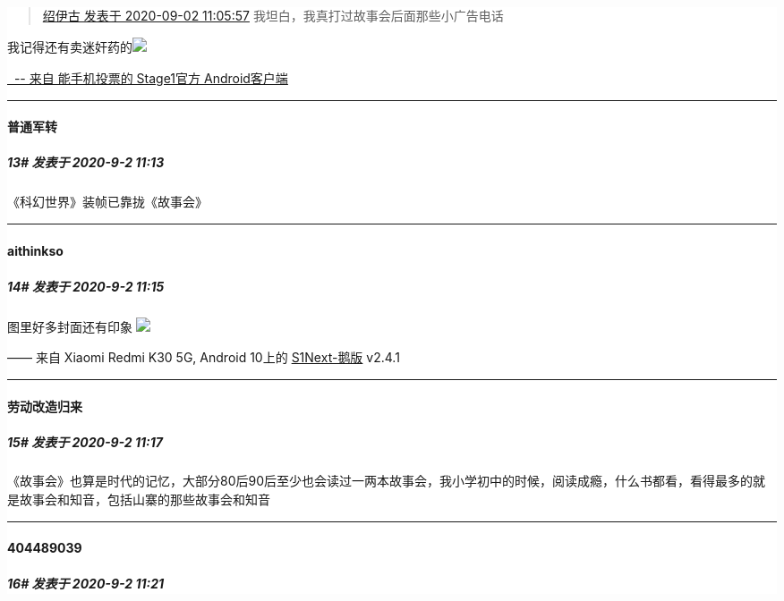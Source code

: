 

<blockquote><a href="httphttps://bbs.saraba1st.com/2b/forum.php?mod=redirect&amp;goto=findpost&amp;pid=48618295&amp;ptid=1957777" target="_blank">绍伊古 发表于 2020-09-02 11:05:57</a>
我坦白，我真打过故事会后面那些小广告电话</blockquote>我记得还有卖迷奸药的<img src="https://static.saraba1st.com/image/smiley/face2017/067.png" referrerpolicy="no-referrer">

[  -- 来自 能手机投票的 Stage1官方 Android客户端](https://www.coolapk.com/apk/140634)







-----

####  普通军转  
##### 13#       发表于 2020-9-2 11:13




《科幻世界》装帧已靠拢《故事会》







-----

####  aithinkso  
##### 14#       发表于 2020-9-2 11:15




图里好多封面还有印象 <img src="https://static.saraba1st.com/image/smiley/face2017/045.png" referrerpolicy="no-referrer">

—— 来自 Xiaomi Redmi K30 5G, Android 10上的 [S1Next-鹅版](https://github.com/ykrank/S1-Next/releases) v2.4.1







-----

####  劳动改造归来  
##### 15#       发表于 2020-9-2 11:17




《故事会》也算是时代的记忆，大部分80后90后至少也会读过一两本故事会，我小学初中的时候，阅读成瘾，什么书都看，看得最多的就是故事会和知音，包括山寨的那些故事会和知音







-----

####  404489039  
##### 16#       发表于 2020-9-2 11:21
